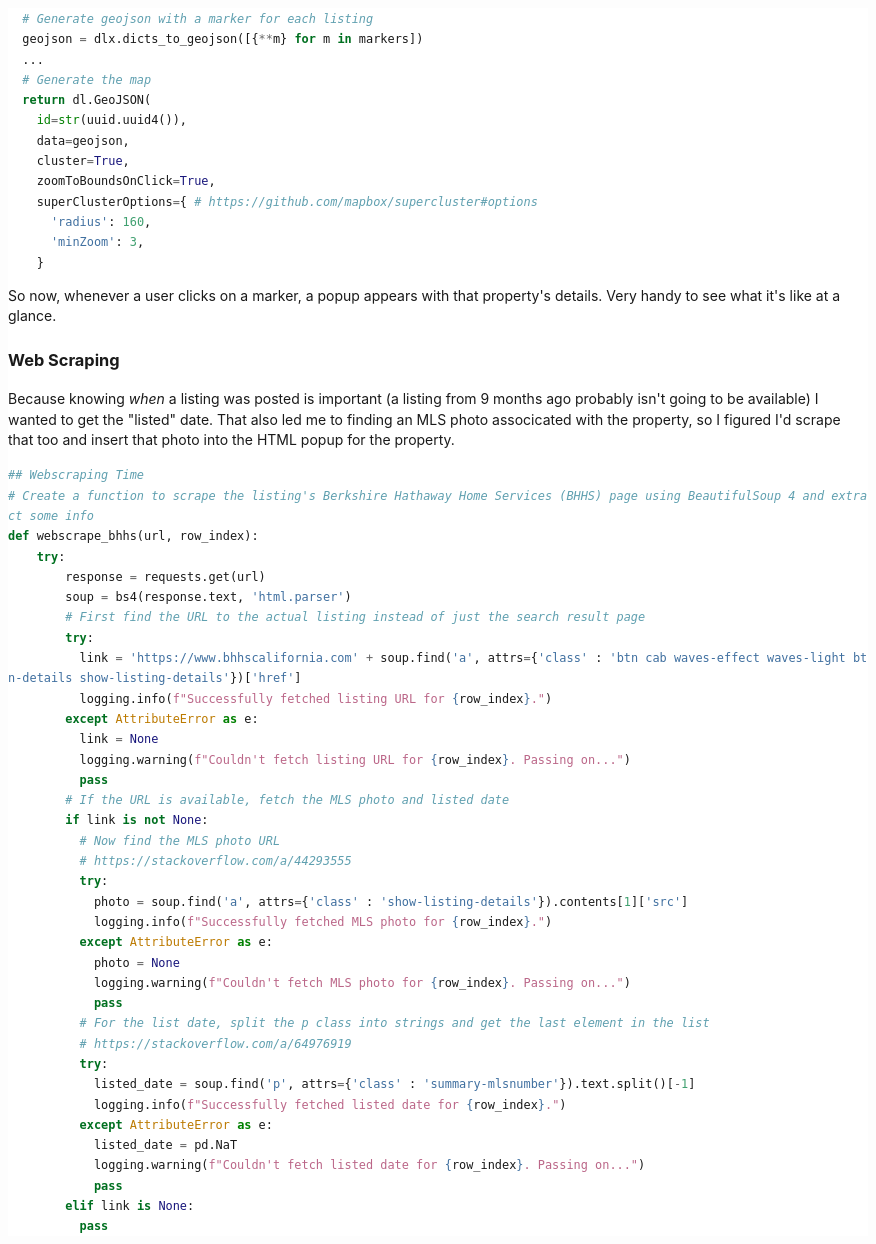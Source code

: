 ```python
  # Generate geojson with a marker for each listing
  geojson = dlx.dicts_to_geojson([{**m} for m in markers])
  ...
  # Generate the map
  return dl.GeoJSON(
    id=str(uuid.uuid4()),
    data=geojson,
    cluster=True,
    zoomToBoundsOnClick=True,
    superClusterOptions={ # https://github.com/mapbox/supercluster#options
      'radius': 160,
      'minZoom': 3,
    }
```
  
So now, whenever a user clicks on a marker, a popup appears with that property's details. Very handy to see what it's like at a glance.


### Web Scraping
  Because knowing _when_ a listing was posted is important (a listing from 9 months ago probably isn't going to be available) I wanted to get the "listed" date. That also led me to finding an MLS photo associcated with the property, so I figured I'd scrape that too and insert that photo into the HTML popup for the property.

```python
## Webscraping Time
# Create a function to scrape the listing's Berkshire Hathaway Home Services (BHHS) page using BeautifulSoup 4 and extract some info
def webscrape_bhhs(url, row_index):
    try:
        response = requests.get(url)
        soup = bs4(response.text, 'html.parser')
        # First find the URL to the actual listing instead of just the search result page
        try:
          link = 'https://www.bhhscalifornia.com' + soup.find('a', attrs={'class' : 'btn cab waves-effect waves-light btn-details show-listing-details'})['href']
          logging.info(f"Successfully fetched listing URL for {row_index}.")
        except AttributeError as e:
          link = None
          logging.warning(f"Couldn't fetch listing URL for {row_index}. Passing on...")
          pass
        # If the URL is available, fetch the MLS photo and listed date
        if link is not None:
          # Now find the MLS photo URL
          # https://stackoverflow.com/a/44293555
          try:
            photo = soup.find('a', attrs={'class' : 'show-listing-details'}).contents[1]['src']
            logging.info(f"Successfully fetched MLS photo for {row_index}.")
          except AttributeError as e:
            photo = None
            logging.warning(f"Couldn't fetch MLS photo for {row_index}. Passing on...")
            pass
          # For the list date, split the p class into strings and get the last element in the list
          # https://stackoverflow.com/a/64976919
          try:
            listed_date = soup.find('p', attrs={'class' : 'summary-mlsnumber'}).text.split()[-1]
            logging.info(f"Successfully fetched listed date for {row_index}.")
          except AttributeError as e:
            listed_date = pd.NaT
            logging.warning(f"Couldn't fetch listed date for {row_index}. Passing on...")
            pass
        elif link is None:
          pass
```